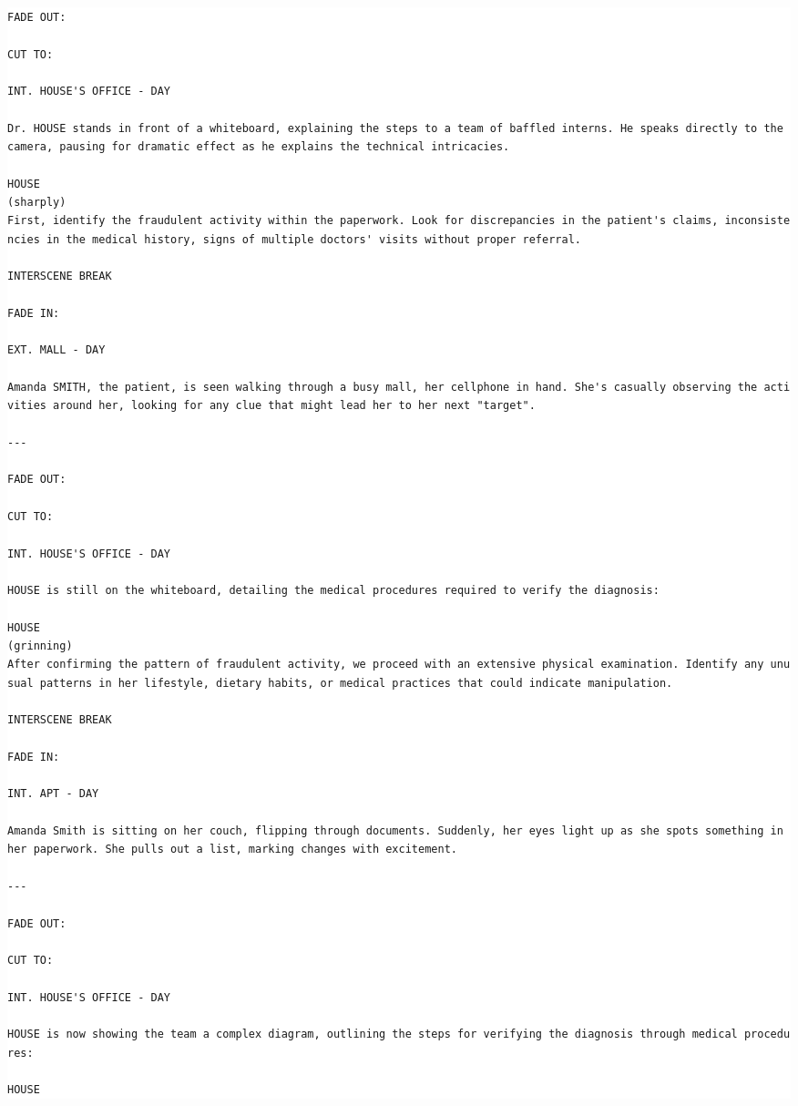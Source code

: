 ```
FADE OUT:

CUT TO:

INT. HOUSE'S OFFICE - DAY

Dr. HOUSE stands in front of a whiteboard, explaining the steps to a team of baffled interns. He speaks directly to the camera, pausing for dramatic effect as he explains the technical intricacies.

HOUSE
(sharply)
First, identify the fraudulent activity within the paperwork. Look for discrepancies in the patient's claims, inconsistencies in the medical history, signs of multiple doctors' visits without proper referral.

INTERSCENE BREAK

FADE IN:

EXT. MALL - DAY

Amanda SMITH, the patient, is seen walking through a busy mall, her cellphone in hand. She's casually observing the activities around her, looking for any clue that might lead her to her next "target".

---

FADE OUT:

CUT TO:

INT. HOUSE'S OFFICE - DAY

HOUSE is still on the whiteboard, detailing the medical procedures required to verify the diagnosis:

HOUSE
(grinning)
After confirming the pattern of fraudulent activity, we proceed with an extensive physical examination. Identify any unusual patterns in her lifestyle, dietary habits, or medical practices that could indicate manipulation.

INTERSCENE BREAK

FADE IN:

INT. APT - DAY

Amanda Smith is sitting on her couch, flipping through documents. Suddenly, her eyes light up as she spots something in her paperwork. She pulls out a list, marking changes with excitement.

---

FADE OUT:

CUT TO:

INT. HOUSE'S OFFICE - DAY

HOUSE is now showing the team a complex diagram, outlining the steps for verifying the diagnosis through medical procedures:

HOUSE
```